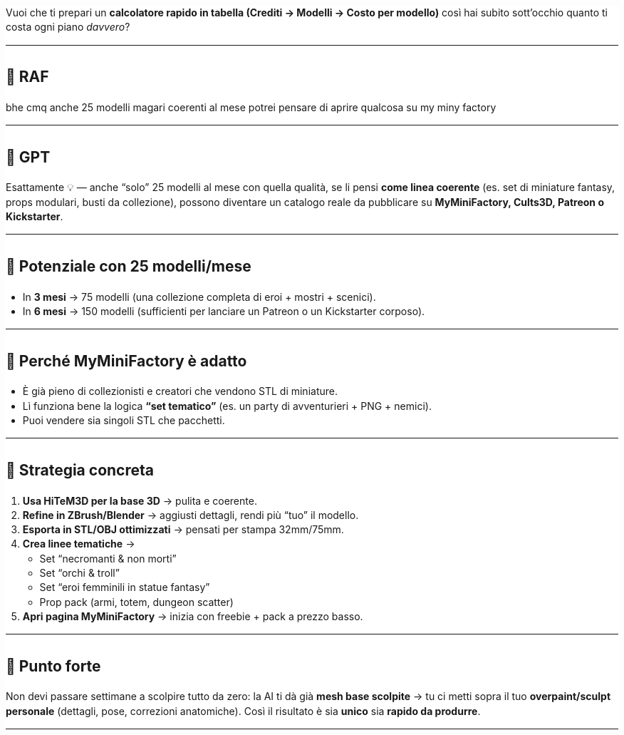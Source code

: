 
Vuoi che ti prepari un **calcolatore rapido in tabella (Crediti → Modelli → Costo per modello)** così hai subito sott’occhio quanto ti costa ogni piano *davvero*?

---

## 👤 **RAF**

bhe cmq anche 25 modelli magari coerenti al mese potrei pensare di aprire qualcosa su my miny factory

---

## 🤖 **GPT**

Esattamente 💡 — anche “solo” 25 modelli al mese con quella qualità, se li pensi **come linea coerente** (es. set di miniature fantasy, props modulari, busti da collezione), possono diventare un catalogo reale da pubblicare su **MyMiniFactory, Cults3D, Patreon o Kickstarter**.  

---

## 🔹 Potenziale con 25 modelli/mese
- In **3 mesi** → 75 modelli (una collezione completa di eroi + mostri + scenici).  
- In **6 mesi** → 150 modelli (sufficienti per lanciare un Patreon o un Kickstarter corposo).  

---

## 🔹 Perché MyMiniFactory è adatto
- È già pieno di collezionisti e creatori che vendono STL di miniature.  
- Lì funziona bene la logica **“set tematico”** (es. un party di avventurieri + PNG + nemici).  
- Puoi vendere sia singoli STL che pacchetti.  

---

## 🔹 Strategia concreta
1. **Usa HiTeM3D per la base 3D** → pulita e coerente.  
2. **Refine in ZBrush/Blender** → aggiusti dettagli, rendi più “tuo” il modello.  
3. **Esporta in STL/OBJ ottimizzati** → pensati per stampa 32mm/75mm.  
4. **Crea linee tematiche** →  
   - Set “necromanti & non morti”  
   - Set “orchi & troll”  
   - Set “eroi femminili in statue fantasy”  
   - Prop pack (armi, totem, dungeon scatter)  
5. **Apri pagina MyMiniFactory** → inizia con freebie + pack a prezzo basso.  

---

## 🔹 Punto forte
Non devi passare settimane a scolpire tutto da zero: la AI ti dà già **mesh base scolpite** → tu ci metti sopra il tuo **overpaint/sculpt personale** (dettagli, pose, correzioni anatomiche). Così il risultato è sia **unico** sia **rapido da produrre**.  

---